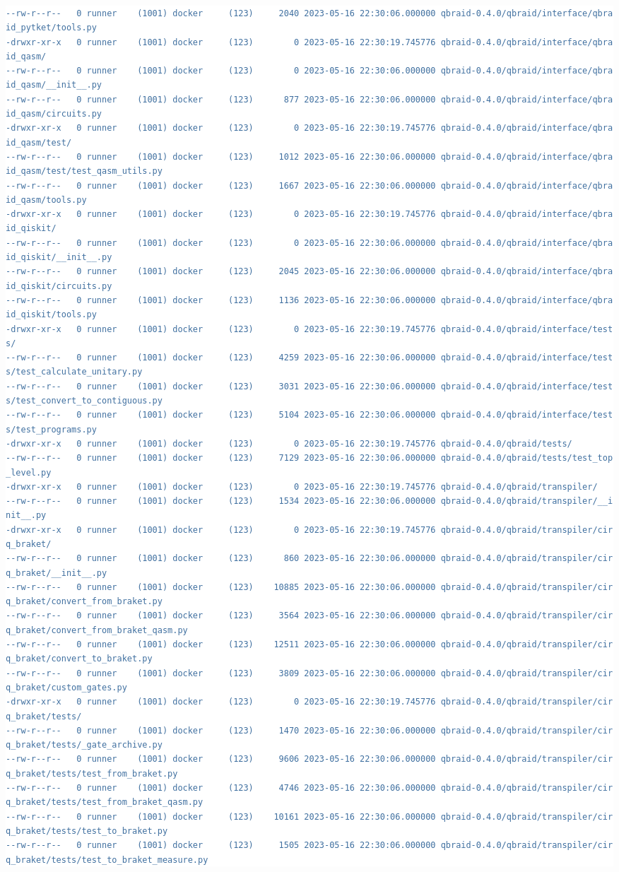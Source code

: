 ```diff
--rw-r--r--   0 runner    (1001) docker     (123)     2040 2023-05-16 22:30:06.000000 qbraid-0.4.0/qbraid/interface/qbraid_pytket/tools.py
-drwxr-xr-x   0 runner    (1001) docker     (123)        0 2023-05-16 22:30:19.745776 qbraid-0.4.0/qbraid/interface/qbraid_qasm/
--rw-r--r--   0 runner    (1001) docker     (123)        0 2023-05-16 22:30:06.000000 qbraid-0.4.0/qbraid/interface/qbraid_qasm/__init__.py
--rw-r--r--   0 runner    (1001) docker     (123)      877 2023-05-16 22:30:06.000000 qbraid-0.4.0/qbraid/interface/qbraid_qasm/circuits.py
-drwxr-xr-x   0 runner    (1001) docker     (123)        0 2023-05-16 22:30:19.745776 qbraid-0.4.0/qbraid/interface/qbraid_qasm/test/
--rw-r--r--   0 runner    (1001) docker     (123)     1012 2023-05-16 22:30:06.000000 qbraid-0.4.0/qbraid/interface/qbraid_qasm/test/test_qasm_utils.py
--rw-r--r--   0 runner    (1001) docker     (123)     1667 2023-05-16 22:30:06.000000 qbraid-0.4.0/qbraid/interface/qbraid_qasm/tools.py
-drwxr-xr-x   0 runner    (1001) docker     (123)        0 2023-05-16 22:30:19.745776 qbraid-0.4.0/qbraid/interface/qbraid_qiskit/
--rw-r--r--   0 runner    (1001) docker     (123)        0 2023-05-16 22:30:06.000000 qbraid-0.4.0/qbraid/interface/qbraid_qiskit/__init__.py
--rw-r--r--   0 runner    (1001) docker     (123)     2045 2023-05-16 22:30:06.000000 qbraid-0.4.0/qbraid/interface/qbraid_qiskit/circuits.py
--rw-r--r--   0 runner    (1001) docker     (123)     1136 2023-05-16 22:30:06.000000 qbraid-0.4.0/qbraid/interface/qbraid_qiskit/tools.py
-drwxr-xr-x   0 runner    (1001) docker     (123)        0 2023-05-16 22:30:19.745776 qbraid-0.4.0/qbraid/interface/tests/
--rw-r--r--   0 runner    (1001) docker     (123)     4259 2023-05-16 22:30:06.000000 qbraid-0.4.0/qbraid/interface/tests/test_calculate_unitary.py
--rw-r--r--   0 runner    (1001) docker     (123)     3031 2023-05-16 22:30:06.000000 qbraid-0.4.0/qbraid/interface/tests/test_convert_to_contiguous.py
--rw-r--r--   0 runner    (1001) docker     (123)     5104 2023-05-16 22:30:06.000000 qbraid-0.4.0/qbraid/interface/tests/test_programs.py
-drwxr-xr-x   0 runner    (1001) docker     (123)        0 2023-05-16 22:30:19.745776 qbraid-0.4.0/qbraid/tests/
--rw-r--r--   0 runner    (1001) docker     (123)     7129 2023-05-16 22:30:06.000000 qbraid-0.4.0/qbraid/tests/test_top_level.py
-drwxr-xr-x   0 runner    (1001) docker     (123)        0 2023-05-16 22:30:19.745776 qbraid-0.4.0/qbraid/transpiler/
--rw-r--r--   0 runner    (1001) docker     (123)     1534 2023-05-16 22:30:06.000000 qbraid-0.4.0/qbraid/transpiler/__init__.py
-drwxr-xr-x   0 runner    (1001) docker     (123)        0 2023-05-16 22:30:19.745776 qbraid-0.4.0/qbraid/transpiler/cirq_braket/
--rw-r--r--   0 runner    (1001) docker     (123)      860 2023-05-16 22:30:06.000000 qbraid-0.4.0/qbraid/transpiler/cirq_braket/__init__.py
--rw-r--r--   0 runner    (1001) docker     (123)    10885 2023-05-16 22:30:06.000000 qbraid-0.4.0/qbraid/transpiler/cirq_braket/convert_from_braket.py
--rw-r--r--   0 runner    (1001) docker     (123)     3564 2023-05-16 22:30:06.000000 qbraid-0.4.0/qbraid/transpiler/cirq_braket/convert_from_braket_qasm.py
--rw-r--r--   0 runner    (1001) docker     (123)    12511 2023-05-16 22:30:06.000000 qbraid-0.4.0/qbraid/transpiler/cirq_braket/convert_to_braket.py
--rw-r--r--   0 runner    (1001) docker     (123)     3809 2023-05-16 22:30:06.000000 qbraid-0.4.0/qbraid/transpiler/cirq_braket/custom_gates.py
-drwxr-xr-x   0 runner    (1001) docker     (123)        0 2023-05-16 22:30:19.745776 qbraid-0.4.0/qbraid/transpiler/cirq_braket/tests/
--rw-r--r--   0 runner    (1001) docker     (123)     1470 2023-05-16 22:30:06.000000 qbraid-0.4.0/qbraid/transpiler/cirq_braket/tests/_gate_archive.py
--rw-r--r--   0 runner    (1001) docker     (123)     9606 2023-05-16 22:30:06.000000 qbraid-0.4.0/qbraid/transpiler/cirq_braket/tests/test_from_braket.py
--rw-r--r--   0 runner    (1001) docker     (123)     4746 2023-05-16 22:30:06.000000 qbraid-0.4.0/qbraid/transpiler/cirq_braket/tests/test_from_braket_qasm.py
--rw-r--r--   0 runner    (1001) docker     (123)    10161 2023-05-16 22:30:06.000000 qbraid-0.4.0/qbraid/transpiler/cirq_braket/tests/test_to_braket.py
--rw-r--r--   0 runner    (1001) docker     (123)     1505 2023-05-16 22:30:06.000000 qbraid-0.4.0/qbraid/transpiler/cirq_braket/tests/test_to_braket_measure.py
```